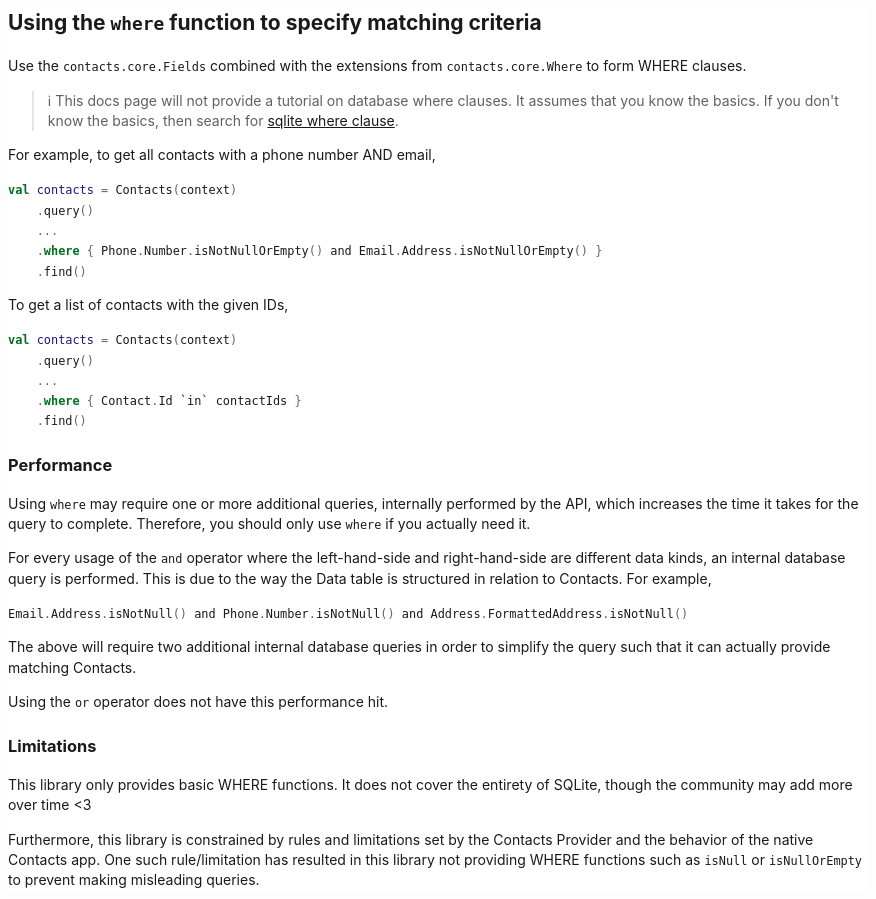 ## Using the `where` function to specify matching criteria

Use the `contacts.core.Fields` combined with the extensions from `contacts.core.Where` to form WHERE
clauses. 

> ℹ️ This docs page will not provide a tutorial on database where clauses. It assumes that you know the basics. 
> If you don't know the basics, then search for [sqlite where clause](https://www.google.com/search?q=sqlite+where+clause). 

For example, to get all contacts with a phone number AND email,

```kotlin
val contacts = Contacts(context)
    .query()
    ...
    .where { Phone.Number.isNotNullOrEmpty() and Email.Address.isNotNullOrEmpty() }
    .find()
```

To get a list of contacts with the given IDs,

```kotlin
val contacts = Contacts(context)
    .query()
    ...
    .where { Contact.Id `in` contactIds }
    .find()
```

### Performance

Using `where` may require one or more additional queries, internally performed by the API, which
increases the time it takes for the query to complete. Therefore, you should only use `where` if 
you actually need it.

For every usage of the `and` operator where the left-hand-side and right-hand-side are different 
data kinds, an internal database query is performed. This is due to the way the Data table is 
structured in relation to Contacts. For example,

```kotlin
Email.Address.isNotNull() and Phone.Number.isNotNull() and Address.FormattedAddress.isNotNull()
```

The above will require two additional internal database queries in order to simplify the query such 
that it can actually provide matching Contacts.

Using the `or` operator does not have this performance hit.

### Limitations

This library only provides basic WHERE functions. It does not cover the entirety of SQLite, though 
the community may add more over time <3

Furthermore, this library is constrained by rules and limitations set by the Contacts Provider and
the behavior of the native Contacts app. One such rule/limitation has resulted in this library not
providing WHERE functions such as `isNull` or `isNullOrEmpty` to prevent making misleading queries.

